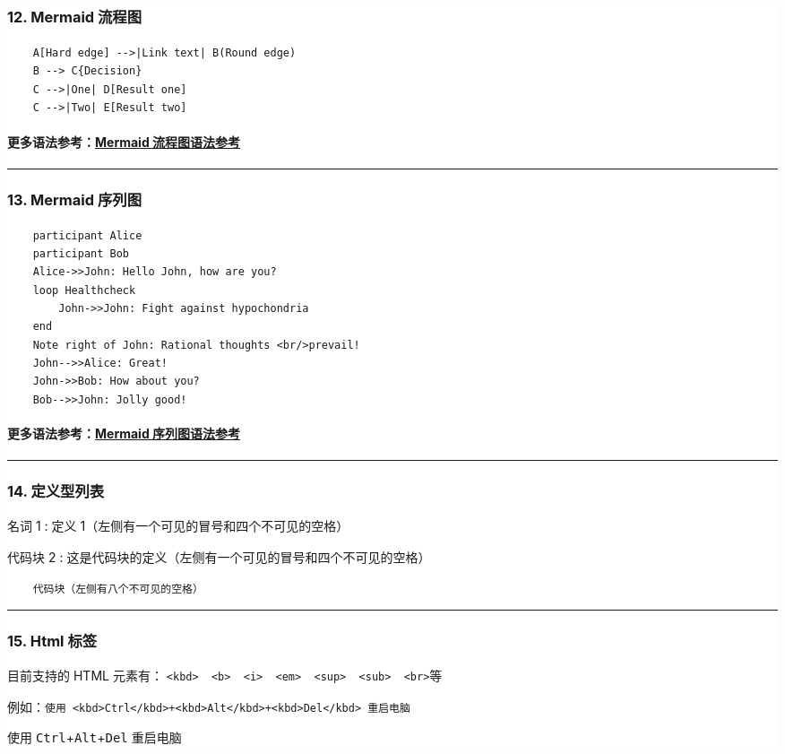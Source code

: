 ### 12. Mermaid 流程图

```graphLR
    A[Hard edge] -->|Link text| B(Round edge)
    B --> C{Decision}
    C -->|One| D[Result one]
    C -->|Two| E[Result two]
```

#### 更多语法参考：[Mermaid 流程图语法参考](https://knsv.github.io/mermaid/#flowcharts-basic-syntax)

---

### 13. Mermaid 序列图

```sequenceDiagram   
    participant Alice
    participant Bob
    Alice->>John: Hello John, how are you?
    loop Healthcheck
        John->>John: Fight against hypochondria
    end
    Note right of John: Rational thoughts <br/>prevail!
    John-->>Alice: Great!
    John->>Bob: How about you?
    Bob-->>John: Jolly good!
```

#### 更多语法参考：[Mermaid 序列图语法参考](https://knsv.github.io/mermaid/#sequence-diagrams)

---

### 14. 定义型列表

名词 1
:   定义 1（左侧有一个可见的冒号和四个不可见的空格）

代码块 2
:   这是代码块的定义（左侧有一个可见的冒号和四个不可见的空格）

        代码块（左侧有八个不可见的空格）

---

### 15. Html 标签

目前支持的 HTML 元素有：
`<kbd>  <b>  <i>  <em>  <sup>  <sub>  <br>`等  

例如：`使用 <kbd>Ctrl</kbd>+<kbd>Alt</kbd>+<kbd>Del</kbd> 重启电脑`

使用 <kbd>Ctrl</kbd>+<kbd>Alt</kbd>+<kbd>Del</kbd> 重启电脑


[^footnote]: 这是一个 *注脚* 的 **文本**。
[^footnote2]: 这是另一个 *注脚* 的 **文本**。